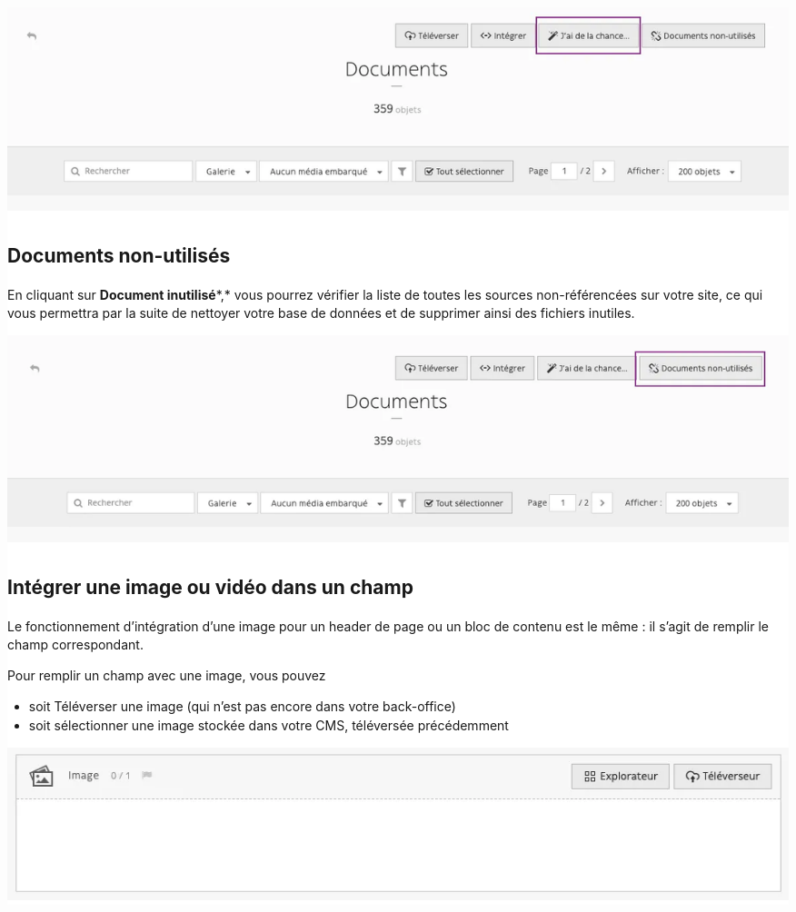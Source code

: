 ![Capture d’écran 2022-02-24 à 18.29.31.webp](Gérer%20les%20médias/Capture_decran_2022-02-24_a_18.29.31.webp)

## Documents non-utilisés

En cliquant sur **Document inutilisé***,* vous pourrez vérifier la liste de toutes les sources non-référencées sur votre site, 
ce qui vous permettra par la suite de nettoyer votre base de données et de supprimer ainsi des fichiers inutiles.

![Capture d’écran 2022-02-24 à 18.30.13.webp](Gérer%20les%20médias/Capture_decran_2022-02-24_a_18.30.13.webp)

## Intégrer une image ou vidéo dans un champ

Le fonctionnement d’intégration d’une image pour un header de page ou un bloc de contenu est le même : il s’agit de remplir le champ correspondant. 

Pour remplir un champ avec une image, vous pouvez 

- soit Téléverser une image (qui n’est pas encore dans votre back-office)
- soit sélectionner une image stockée dans votre CMS, téléversée précédemment

![Capture d’écran 2022-02-23 à 18.14.48.webp](Gérer%20les%20médias/Capture_decran_2022-02-23_a_18.14.48.webp)
